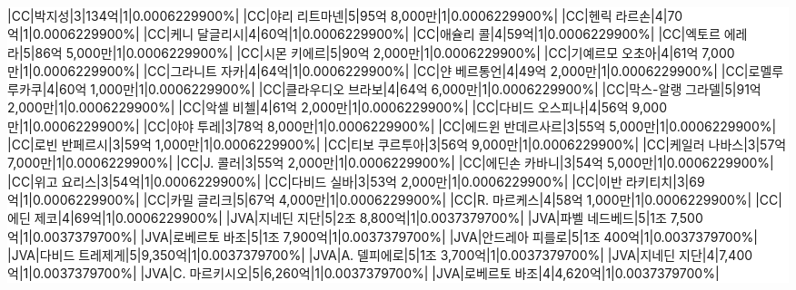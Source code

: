 |CC|박지성|3|134억|1|0.0006229900%|
|CC|야리 리트마넨|5|95억 8,000만|1|0.0006229900%|
|CC|헨릭 라르손|4|70억|1|0.0006229900%|
|CC|케니 달글리시|4|60억|1|0.0006229900%|
|CC|애슐리 콜|4|59억|1|0.0006229900%|
|CC|엑토르 에레라|5|86억 5,000만|1|0.0006229900%|
|CC|시몬 키에르|5|90억 2,000만|1|0.0006229900%|
|CC|기예르모 오초아|4|61억 7,000만|1|0.0006229900%|
|CC|그라니트 자카|4|64억|1|0.0006229900%|
|CC|얀 베르통언|4|49억 2,000만|1|0.0006229900%|
|CC|로멜루 루카쿠|4|60억 1,000만|1|0.0006229900%|
|CC|클라우디오 브라보|4|64억 6,000만|1|0.0006229900%|
|CC|막스-알랭 그라델|5|91억 2,000만|1|0.0006229900%|
|CC|악셀 비첼|4|61억 2,000만|1|0.0006229900%|
|CC|다비드 오스피나|4|56억 9,000만|1|0.0006229900%|
|CC|야야 투레|3|78억 8,000만|1|0.0006229900%|
|CC|에드윈 반데르사르|3|55억 5,000만|1|0.0006229900%|
|CC|로빈 반페르시|3|59억 1,000만|1|0.0006229900%|
|CC|티보 쿠르투아|3|56억 9,000만|1|0.0006229900%|
|CC|케일러 나바스|3|57억 7,000만|1|0.0006229900%|
|CC|J. 콜러|3|55억 2,000만|1|0.0006229900%|
|CC|에딘손 카바니|3|54억 5,000만|1|0.0006229900%|
|CC|위고 요리스|3|54억|1|0.0006229900%|
|CC|다비드 실바|3|53억 2,000만|1|0.0006229900%|
|CC|이반 라키티치|3|69억|1|0.0006229900%|
|CC|카밀 글리크|5|67억 4,000만|1|0.0006229900%|
|CC|R. 마르케스|4|58억 1,000만|1|0.0006229900%|
|CC|에딘 제코|4|69억|1|0.0006229900%|
|JVA|지네딘 지단|5|2조 8,800억|1|0.0037379700%|
|JVA|파벨 네드베드|5|1조 7,500억|1|0.0037379700%|
|JVA|로베르토 바조|5|1조 7,900억|1|0.0037379700%|
|JVA|안드레아 피를로|5|1조 400억|1|0.0037379700%|
|JVA|다비드 트레제게|5|9,350억|1|0.0037379700%|
|JVA|A. 델피에로|5|1조 3,700억|1|0.0037379700%|
|JVA|지네딘 지단|4|7,400억|1|0.0037379700%|
|JVA|C. 마르키시오|5|6,260억|1|0.0037379700%|
|JVA|로베르토 바조|4|4,620억|1|0.0037379700%|